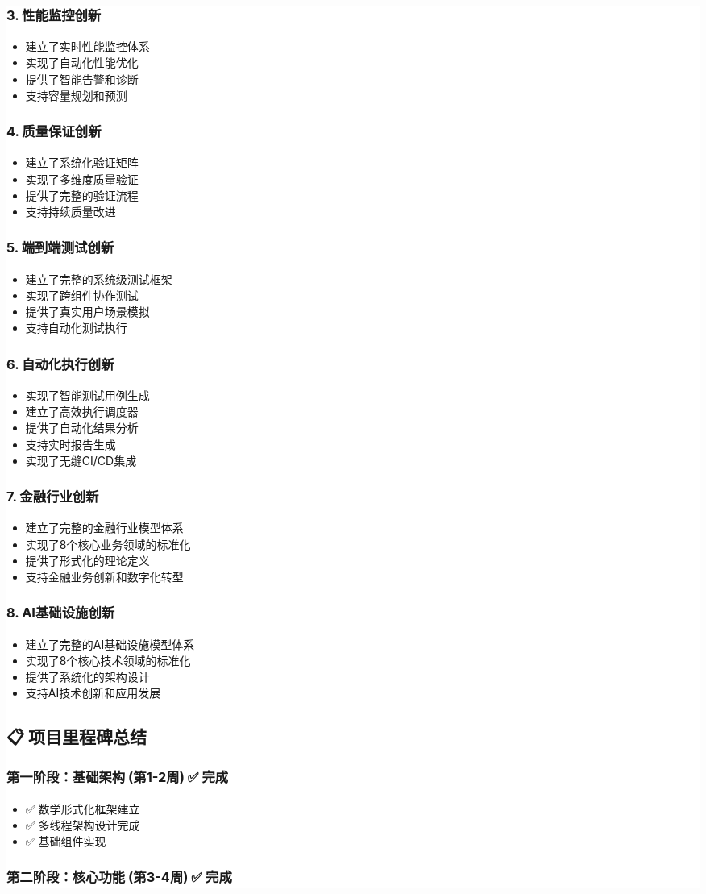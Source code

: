 ### 3. 性能监控创新

- 建立了实时性能监控体系
- 实现了自动化性能优化
- 提供了智能告警和诊断
- 支持容量规划和预测

### 4. 质量保证创新

- 建立了系统化验证矩阵
- 实现了多维度质量验证
- 提供了完整的验证流程
- 支持持续质量改进

### 5. 端到端测试创新

- 建立了完整的系统级测试框架
- 实现了跨组件协作测试
- 提供了真实用户场景模拟
- 支持自动化测试执行

### 6. 自动化执行创新

- 实现了智能测试用例生成
- 建立了高效执行调度器
- 提供了自动化结果分析
- 支持实时报告生成
- 实现了无缝CI/CD集成

### 7. 金融行业创新

- 建立了完整的金融行业模型体系
- 实现了8个核心业务领域的标准化
- 提供了形式化的理论定义
- 支持金融业务创新和数字化转型

### 8. AI基础设施创新

- 建立了完整的AI基础设施模型体系
- 实现了8个核心技术领域的标准化
- 提供了系统化的架构设计
- 支持AI技术创新和应用发展

## 📋 项目里程碑总结

### 第一阶段：基础架构 (第1-2周) ✅ 完成

- ✅ 数学形式化框架建立
- ✅ 多线程架构设计完成
- ✅ 基础组件实现

### 第二阶段：核心功能 (第3-4周) ✅ 完成
